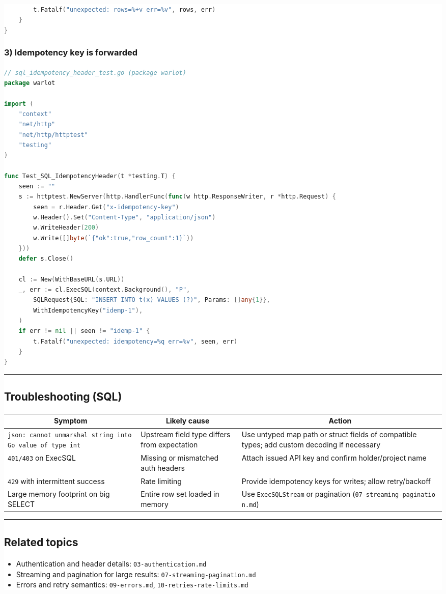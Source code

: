 ```go
		t.Fatalf("unexpected: rows=%+v err=%v", rows, err)
	}
}
```

### 3) Idempotency key is forwarded

```go
// sql_idempotency_header_test.go (package warlot)
package warlot

import (
	"context"
	"net/http"
	"net/http/httptest"
	"testing"
)

func Test_SQL_IdempotencyHeader(t *testing.T) {
	seen := ""
	s := httptest.NewServer(http.HandlerFunc(func(w http.ResponseWriter, r *http.Request) {
		seen = r.Header.Get("x-idempotency-key")
		w.Header().Set("Content-Type", "application/json")
		w.WriteHeader(200)
		w.Write([]byte(`{"ok":true,"row_count":1}`))
	}))
	defer s.Close()

	cl := New(WithBaseURL(s.URL))
	_, err := cl.ExecSQL(context.Background(), "P",
		SQLRequest{SQL: "INSERT INTO t(x) VALUES (?)", Params: []any{1}},
		WithIdempotencyKey("idemp-1"),
	)
	if err != nil || seen != "idemp-1" {
		t.Fatalf("unexpected: idempotency=%q err=%v", seen, err)
	}
}
```

---

## Troubleshooting (SQL)

| Symptom                                                   | Likely cause                                 | Action                                                                                      |
| --------------------------------------------------------- | -------------------------------------------- | ------------------------------------------------------------------------------------------- |
| `json: cannot unmarshal string into Go value of type int` | Upstream field type differs from expectation | Use untyped map path or struct fields of compatible types; add custom decoding if necessary |
| `401/403` on ExecSQL                                      | Missing or mismatched auth headers           | Attach issued API key and confirm holder/project name                                       |
| `429` with intermittent success                           | Rate limiting                                | Provide idempotency keys for writes; allow retry/backoff                                    |
| Large memory footprint on big SELECT                      | Entire row set loaded in memory              | Use `ExecSQLStream` or pagination (`07-streaming-pagination.md`)                            |

---

## Related topics

* Authentication and header details: `03-authentication.md`
* Streaming and pagination for large results: `07-streaming-pagination.md`
* Errors and retry semantics: `09-errors.md`, `10-retries-rate-limits.md`
